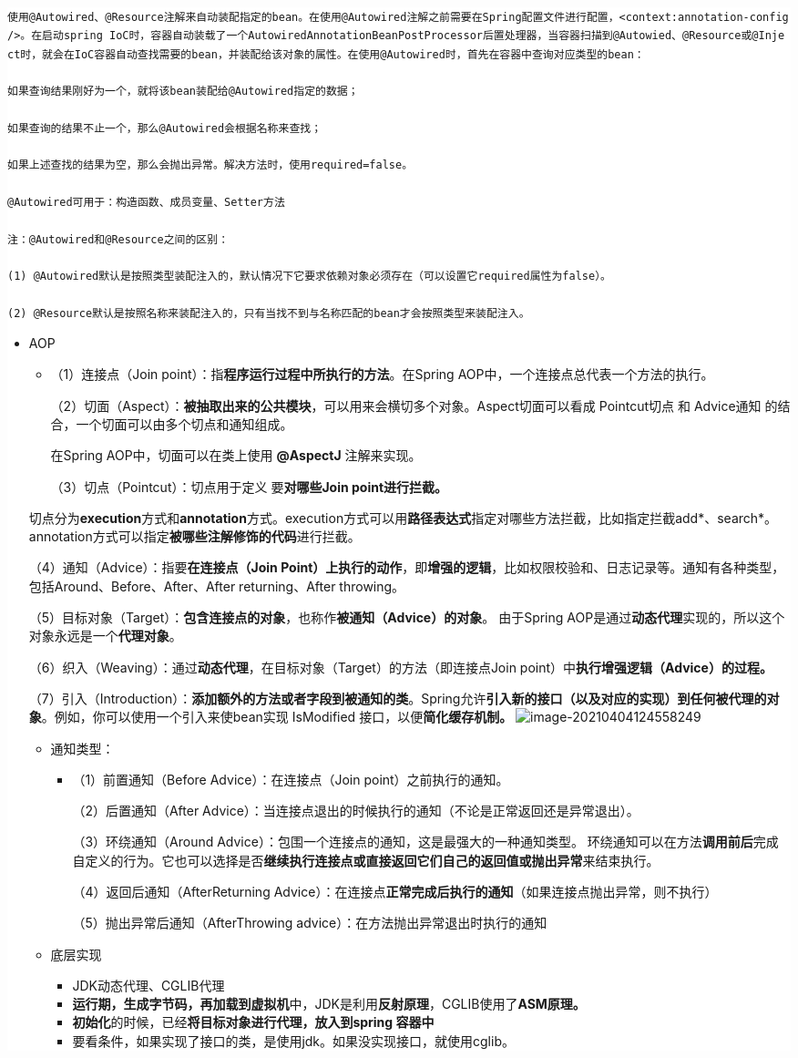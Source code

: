     使用@Autowired、@Resource注解来自动装配指定的bean。在使用@Autowired注解之前需要在Spring配置文件进行配置，<context:annotation-config />。在启动spring IoC时，容器自动装载了一个AutowiredAnnotationBeanPostProcessor后置处理器，当容器扫描到@Autowied、@Resource或@Inject时，就会在IoC容器自动查找需要的bean，并装配给该对象的属性。在使用@Autowired时，首先在容器中查询对应类型的bean：

    如果查询结果刚好为一个，就将该bean装配给@Autowired指定的数据；

    如果查询的结果不止一个，那么@Autowired会根据名称来查找；

    如果上述查找的结果为空，那么会抛出异常。解决方法时，使用required=false。

    @Autowired可用于：构造函数、成员变量、Setter方法

    注：@Autowired和@Resource之间的区别：

    (1) @Autowired默认是按照类型装配注入的，默认情况下它要求依赖对象必须存在（可以设置它required属性为false）。

    (2) @Resource默认是按照名称来装配注入的，只有当找不到与名称匹配的bean才会按照类型来装配注入。

* AOP

  * （1）连接点（Join point）：指**程序运行过程中所执行的方法**。在Spring AOP中，一个连接点总代表一个方法的执行。 

    （2）切面（Aspect）：**被抽取出来的公共模块**，可以用来会横切多个对象。Aspect切面可以看成 Pointcut切点 和 Advice通知 的结合，一个切面可以由多个切点和通知组成。

    在Spring AOP中，切面可以在类上使用 **@AspectJ** 注解来实现。
    
    （3）切点（Pointcut）：切点用于定义 要**对哪些Join point进行拦截。**
    

  ​          切点分为**execution**方式和**annotation**方式。execution方式可以用**路径表达式**指定对哪些方法拦截，比如指定拦截add*、search*。annotation方式可以指定**被哪些注解修饰的代码**进行拦截。

  （4）通知（Advice）：指要**在连接点（Join Point）上执行的动作**，即**增强的逻辑**，比如权限校验和、日志记录等。通知有各种类型，包括Around、Before、After、After returning、After throwing。

    （5）目标对象（Target）：**包含连接点的对象**，也称作**被通知（Advice）的对象**。 由于Spring AOP是通过**动态代理**实现的，所以这个对象永远是一个**代理对象**。

    （6）织入（Weaving）：通过**动态代理**，在目标对象（Target）的方法（即连接点Join point）中**执行增强逻辑（Advice）的过程。**

    （7）引入（Introduction）：**添加额外的方法或者字段到被通知的类**。Spring允许**引入新的接口（以及对应的实现）到任何被代理的对象**。例如，你可以使用一个引入来使bean实现 IsModified 接口，以便**简化缓存机制。**
    ![image-20210404124558249](https://gitee.com/picgo-table/picgo-img/raw/master/image/image-20210404124558249.png)

  * 通知类型：

    * （1）前置通知（Before Advice）：在连接点（Join point）之前执行的通知。

      （2）后置通知（After Advice）：当连接点退出的时候执行的通知（不论是正常返回还是异常退出）。 

      （3）环绕通知（Around Advice）：包围一个连接点的通知，这是最强大的一种通知类型。 环绕通知可以在方法**调用前后**完成自定义的行为。它也可以选择是否**继续执行连接点或直接返回它们自己的返回值或抛出异常**来结束执行。

      （4）返回后通知（AfterReturning Advice）：在连接点**正常完成后执行的通知**（如果连接点抛出异常，则不执行）

      （5）抛出异常后通知（AfterThrowing advice）：在方法抛出异常退出时执行的通知

  * 底层实现

    * JDK动态代理、CGLIB代理
    * **运行期，生成字节码，再加载到虚拟机**中，JDK是利用**反射原理**，CGLIB使用了**ASM原理。**
    * **初始化**的时候，已经**将目标对象进行代理，放入到spring 容器中**
    * 要看条件，如果实现了接口的类，是使用jdk。如果没实现接口，就使用cglib。
